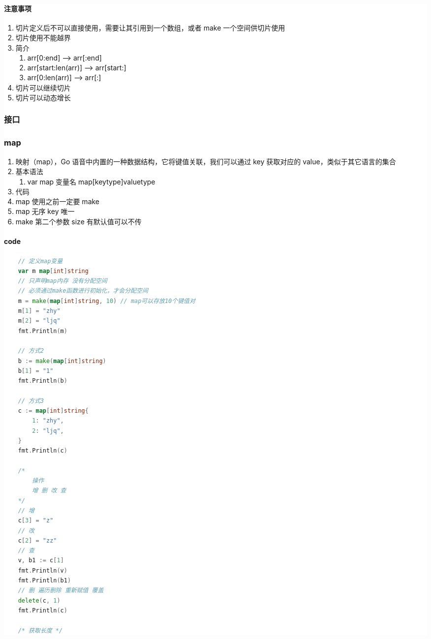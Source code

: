#### 注意事项

1. 切片定义后不可以直接使用，需要让其引用到一个数组，或者 make 一个空间供切片使用
2. 切片使用不能越界
3. 简介
   1. arr[0:end] --> arr[:end]
   2. arr[start:len(arr)] --> arr[start:]
   3. arr[0:len(arr)] --> arr[:]
4. 切片可以继续切片
5. 切片可以动态增长

### 接口

### map

1. 映射（map），Go 语音中内置的一种数据结构，它将键值关联，我们可以通过 key 获取对应的 value，类似于其它语言的集合
2. 基本语法
   1. var map 变量名 map[keytype]valuetype
3. 代码
4. map 使用之前一定要 make
5. map 无序 key 唯一
6. make 第二个参数 size 有默认值可以不传

#### code

```go
	// 定义map变量
	var m map[int]string
	// 只声明map内存 没有分配空间
	// 必须通过make函数进行初始化，才会分配空间
	m = make(map[int]string, 10) // map可以存放10个键值对
	m[1] = "zhy"
	m[2] = "ljq"
	fmt.Println(m)

	// 方式2
	b := make(map[int]string)
	b[1] = "1"
	fmt.Println(b)

	// 方式3
	c := map[int]string{
		1: "zhy",
		2: "ljq",
	}
	fmt.Println(c)

	/*
		操作
		增 删 改 查
	*/
	// 增
	c[3] = "z"
	// 改
	c[2] = "zz"
	// 查
	v, b1 := c[1]
	fmt.Println(v)
	fmt.Println(b1)
	// 删 遍历删除 重新赋值 覆盖
	delete(c, 1)
	fmt.Println(c)

	/* 获取长度 */
```